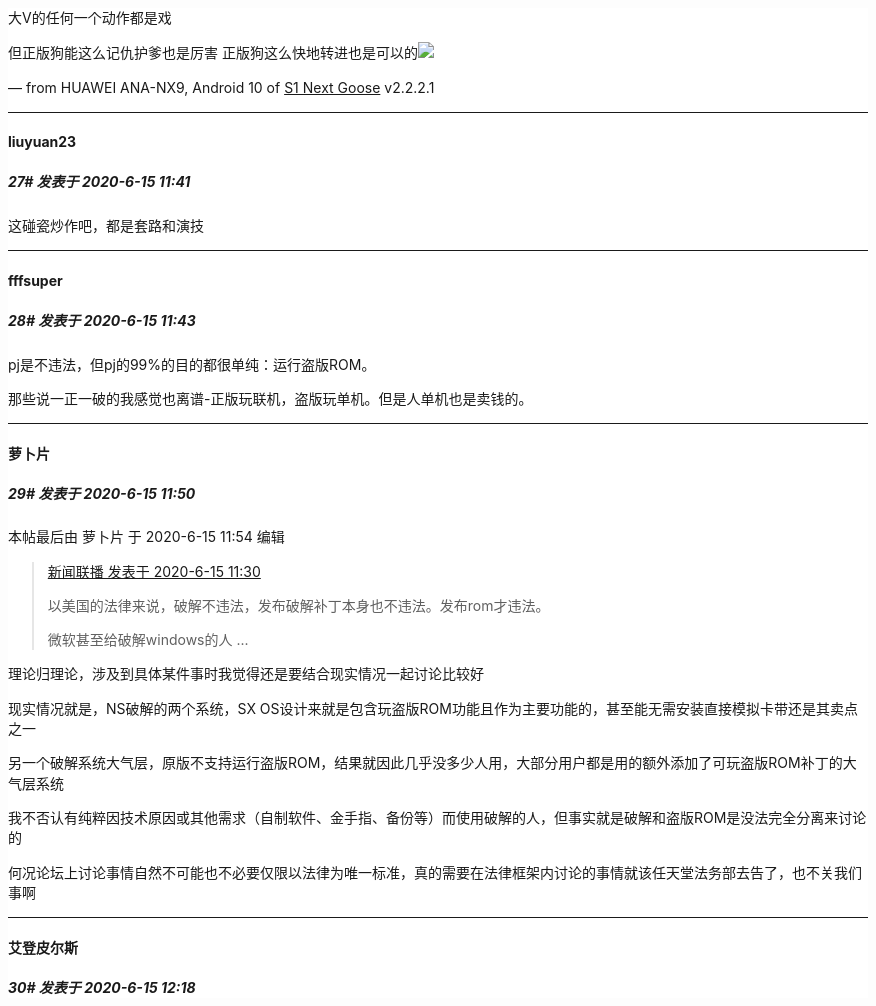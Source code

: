 
大V的任何一个动作都是戏

但正版狗能这么记仇护爹也是厉害
正版狗这么快地转进也是可以的<img src="https://static.saraba1st.com/image/smiley/carton2017/284.gif" referrerpolicy="no-referrer">

— from HUAWEI ANA-NX9, Android 10 of [S1 Next Goose](https://pan.baidu.com/s/1mi43uRm) v2.2.2.1


-----

####  liuyuan23  
##### 27#       发表于 2020-6-15 11:41


这碰瓷炒作吧，都是套路和演技


-----

####  fffsuper  
##### 28#       发表于 2020-6-15 11:43


pj是不违法，但pj的99%的目的都很单纯：运行盗版ROM。

那些说一正一破的我感觉也离谱-正版玩联机，盗版玩单机。但是人单机也是卖钱的。


-----

####  萝卜片  
##### 29#       发表于 2020-6-15 11:50


 本帖最后由 萝卜片 于 2020-6-15 11:54 编辑 
<blockquote><a href="httphttps://bbs.saraba1st.com/2b/forum.php?mod=redirect&amp;goto=findpost&amp;pid=47810346&amp;ptid=1941762" target="_blank">新闻联播 发表于 2020-6-15 11:30</a>

以美国的法律来说，破解不违法，发布破解补丁本身也不违法。发布rom才违法。

微软甚至给破解windows的人 ...</blockquote>
理论归理论，涉及到具体某件事时我觉得还是要结合现实情况一起讨论比较好


现实情况就是，NS破解的两个系统，SX OS设计来就是包含玩盗版ROM功能且作为主要功能的，甚至能无需安装直接模拟卡带还是其卖点之一

另一个破解系统大气层，原版不支持运行盗版ROM，结果就因此几乎没多少人用，大部分用户都是用的额外添加了可玩盗版ROM补丁的大气层系统

我不否认有纯粹因技术原因或其他需求（自制软件、金手指、备份等）而使用破解的人，但事实就是破解和盗版ROM是没法完全分离来讨论的


何况论坛上讨论事情自然不可能也不必要仅限以法律为唯一标准，真的需要在法律框架内讨论的事情就该任天堂法务部去告了，也不关我们事啊


-----

####  艾登皮尔斯  
##### 30#       发表于 2020-6-15 12:18

